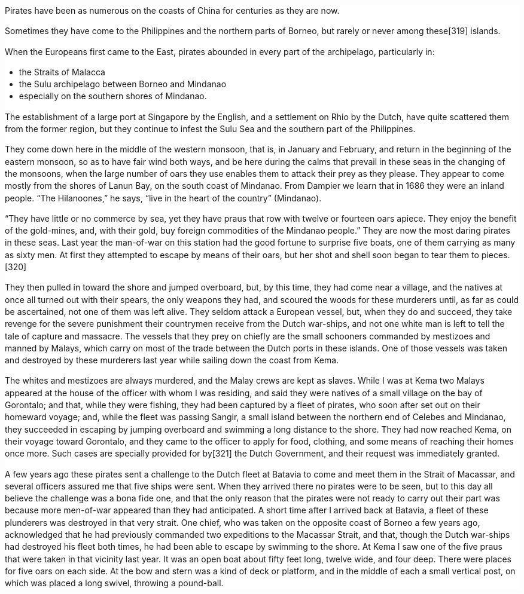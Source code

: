 Pirates have been as numerous on the coasts of China for centuries as they are now. 

Sometimes they have come to the Philippines and the northern parts of Borneo, but rarely or never among these[319] islands. 

When the Europeans first came to the East, pirates abounded in every part of the archipelago, particularly in:
- the Straits of Malacca
- the Sulu archipelago between Borneo and Mindanao
- especially on the southern shores of Mindanao. 

The establishment of a large port at Singapore by the English, and a settlement on Rhio by the Dutch, have quite scattered them from the former region, but they continue to infest the Sulu Sea and the southern part of the Philippines.

They come down here in the middle of the western monsoon, that is, in January and February, and return in the beginning of the eastern monsoon, so as to have fair wind both ways, and be here during the calms that prevail in these seas in the changing of the monsoons, when the large number of oars they use enables them to attack their prey as they please. They appear to come mostly from the shores of Lanun Bay, on the south coast of Mindanao. From Dampier we learn that in 1686 they were an inland people. “The Hilanoones,” he says, “live in the heart of the country” (Mindanao). 

“They have little or no commerce by sea, yet they have praus that row with twelve or fourteen oars apiece. They enjoy the benefit of the gold-mines, and, with their gold, buy foreign commodities of the Mindanao people.” They are now the most daring pirates in these seas. Last year the man-of-war on this station had the good fortune to surprise five boats, one of them carrying as many as sixty men. At first they attempted to escape by means of their oars, but her shot and shell soon began to tear them to pieces.[320] 

They then pulled in toward the shore and jumped overboard, but, by this time, they had come near a village, and the natives at once all turned out with their spears, the only weapons they had, and scoured the woods for these murderers until, as far as could be ascertained, not one of them was left alive. They seldom attack a European vessel, but, when they do and succeed, they take revenge for the severe punishment their countrymen receive from the Dutch war-ships, and not one white man is left to tell the tale of capture and massacre. The vessels that they prey on chiefly are the small schooners commanded by mestizoes and manned by Malays, which carry on most of the trade between the Dutch ports in these islands. One of those vessels was taken and destroyed by these murderers last year while sailing down the coast from Kema.

The whites and mestizoes are always murdered, and the Malay crews are kept as slaves. While I was at Kema two Malays appeared at the house of the officer with whom I was residing, and said they were natives of a small village on the bay of Gorontalo; and that, while they were fishing, they had been captured by a fleet of pirates, who soon after set out on their homeward voyage; and, while the fleet was passing Sangir, a small island between the northern end of Celebes and Mindanao, they succeeded in escaping by jumping overboard and swimming a long distance to the shore. They had now reached Kema, on their voyage toward Gorontalo, and they came to the officer to apply for food, clothing, and some means of reaching their homes once more. Such cases are specially provided for by[321] the Dutch Government, and their request was immediately granted.

A few years ago these pirates sent a challenge to the Dutch fleet at Batavia to come and meet them in the Strait of Macassar, and several officers assured me that five ships were sent. When they arrived there no pirates were to be seen, but to this day all believe the challenge was a bona fide one, and that the only reason that the pirates were not ready to carry out their part was because more men-of-war appeared than they had anticipated. A short time after I arrived back at Batavia, a fleet of these plunderers was destroyed in that very strait. One chief, who was taken on the opposite coast of Borneo a few years ago, acknowledged that he had previously commanded two expeditions to the Macassar Strait, and that, though the Dutch war-ships had destroyed his fleet both times, he had been able to escape by swimming to the shore. At Kema I saw one of the five praus that were taken in that vicinity last year. It was an open boat about fifty feet long, twelve wide, and four deep. There were places for five oars on each side. At the bow and stern was a kind of deck or platform, and in the middle of each a small vertical post, on which was placed a long swivel, throwing a pound-ball. 
